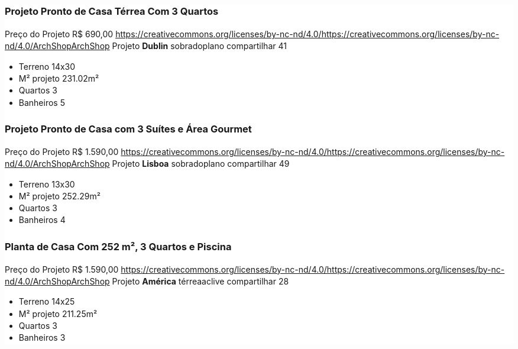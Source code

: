
### Projeto Pronto de Casa Térrea Com 3 Quartos
Preço do Projeto
R$ 690,00
https://creativecommons.org/licenses/by-nc-nd/4.0/https://creativecommons.org/licenses/by-nc-nd/4.0/ArchShopArchShop
Projeto **Dublin**
sobradoplano
compartilhar
41
  * Terreno
14x30
  * M² projeto
231.02m²
  * Quartos
3
  * Banheiros
5


### Projeto Pronto de Casa com 3 Suítes e Área Gourmet
Preço do Projeto
R$ 1.590,00
https://creativecommons.org/licenses/by-nc-nd/4.0/https://creativecommons.org/licenses/by-nc-nd/4.0/ArchShopArchShop
Projeto **Lisboa**
sobradoplano
compartilhar
49
  * Terreno
13x30
  * M² projeto
252.29m²
  * Quartos
3
  * Banheiros
4


### Planta de Casa Com 252 m², 3 Quartos e Piscina
Preço do Projeto
R$ 1.590,00
https://creativecommons.org/licenses/by-nc-nd/4.0/https://creativecommons.org/licenses/by-nc-nd/4.0/ArchShopArchShop
Projeto **América**
térreaaclive
compartilhar
28
  * Terreno
14x25
  * M² projeto
211.25m²
  * Quartos
3
  * Banheiros
3
